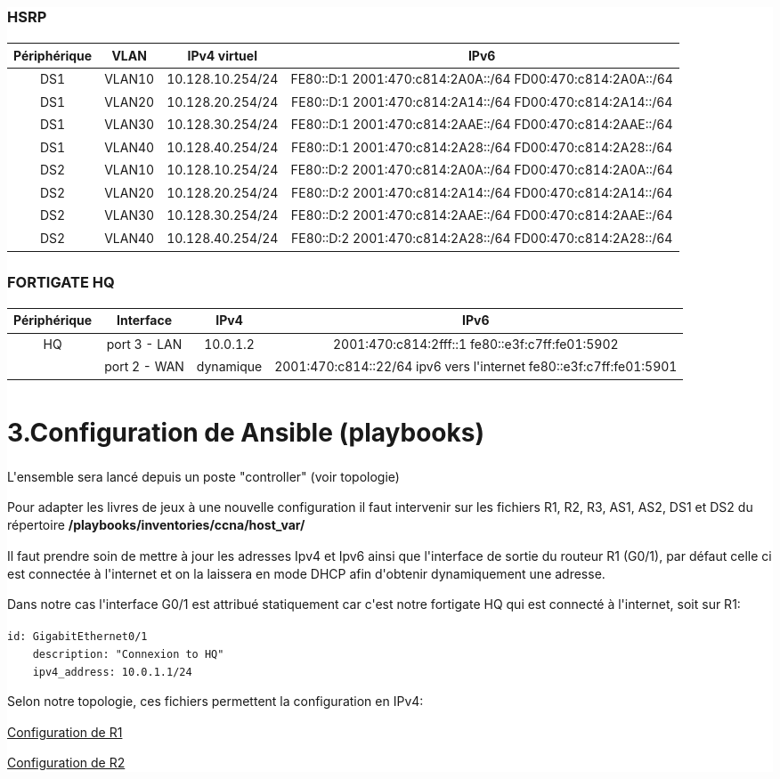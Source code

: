 ### HSRP

| Périphérique |  VLAN  |   IPv4 virtuel   |                            IPv6                           |
|:------------:|:------:|:----------------:|:---------------------------------------------------------:|
| DS1          | VLAN10 | 10.128.10.254/24 | FE80::D:1 2001:470:c814:2A0A::/64 FD00:470:c814:2A0A::/64 |
| DS1          | VLAN20 | 10.128.20.254/24 | FE80::D:1 2001:470:c814:2A14::/64 FD00:470:c814:2A14::/64 |
| DS1          | VLAN30 | 10.128.30.254/24 | FE80::D:1 2001:470:c814:2AAE::/64 FD00:470:c814:2AAE::/64 |
| DS1          | VLAN40 | 10.128.40.254/24 | FE80::D:1 2001:470:c814:2A28::/64 FD00:470:c814:2A28::/64 |
| DS2          | VLAN10 | 10.128.10.254/24 | FE80::D:2 2001:470:c814:2A0A::/64 FD00:470:c814:2A0A::/64 |
| DS2          | VLAN20 | 10.128.20.254/24 | FE80::D:2 2001:470:c814:2A14::/64 FD00:470:c814:2A14::/64 |
| DS2          | VLAN30 | 10.128.30.254/24 | FE80::D:2 2001:470:c814:2AAE::/64 FD00:470:c814:2AAE::/64 |
| DS2          | VLAN40 | 10.128.40.254/24 | FE80::D:2 2001:470:c814:2A28::/64 FD00:470:c814:2A28::/64 |


### FORTIGATE HQ

| Périphérique |   Interface  |    IPv4   |                                 IPv6                                 |
|:------------:|:------------:|:---------:|:--------------------------------------------------------------------:|
| HQ           | port 3 - LAN | 10.0.1.2  | 2001:470:c814:2fff::1 fe80::e3f:c7ff:fe01:5902                       |
|              | port 2 - WAN | dynamique | 2001:470:c814::22/64 ipv6  vers l'internet fe80::e3f:c7ff:fe01:5901  |


<a id="playbooks"></a>
# 3.Configuration de Ansible (playbooks) 

L'ensemble sera lancé depuis un poste "controller" (voir topologie) 

Pour adapter les livres de jeux à une nouvelle configuration il faut intervenir sur les fichiers R1, R2, R3, AS1, AS2, DS1 et DS2 du répertoire  **/playbooks/inventories/ccna/host_var/** 

Il faut prendre soin de mettre à jour les adresses Ipv4 et Ipv6 ainsi que l'interface de sortie du routeur R1 (G0/1), par défaut celle ci est connectée à l'internet et on la laissera en mode DHCP afin d'obtenir dynamiquement une adresse. 

Dans notre cas l'interface G0/1 est attribué statiquement car c'est notre fortigate HQ qui est connecté à l'internet, soit sur R1: 

```
id: GigabitEthernet0/1
    description: "Connexion to HQ"
    ipv4_address: 10.0.1.1/24
```

Selon notre topologie, ces fichiers permettent la configuration en IPv4:

[Configuration de R1](https://github.com/reseau-2020/projet-two/blob/master/docs/_annexes/R1.md) 

[Configuration de R2](https://github.com/reseau-2020/projet-two/blob/master/docs/_annexes/R2.md) 
